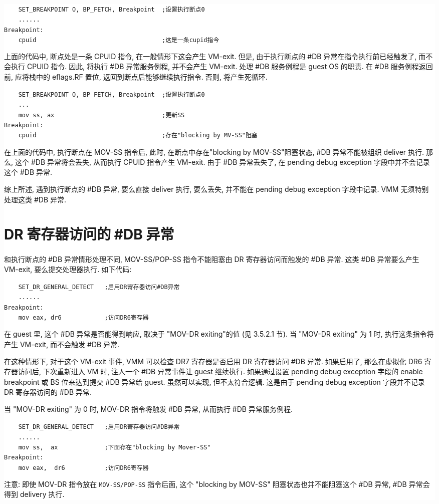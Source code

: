 ```
    SET_BREAKPOINT O, BP_FETCH, Breakpoint  ;设置执行断点0
    ......
Breakpoint:
    cpuid                                   ;这是一条cupid指今
```


上面的代码中, 断点处是一条 CPUID 指令, 在一般情形下这会产生 VM-exit. 但是, 由于执行断点的 #DB 异常在指令执行前已经触发了, 而不会执行 CPUID 指令. 因此, 将执行 #DB 异常服务例程, 并不会产生 VM-exit. 处理 #DB 服务例程是 guest OS 的职责. 在 #DB 服务例程返回前, 应将栈中的 eflags.RF 置位, 返回到断点后能够继续执行指令. 否则, 将产生死循环.

```
    SET_BREAKPOINT O, BP FETCH, Breakpoint  ;设置执行断点0
    ...
    mov ss, ax                              ;更新SS
Breakpoint:
    cpuid                                   ;存在"blocking by MV-SS"阻塞
```

在上面的代码中, 执行断点在 MOV-SS 指令后, 此时, 在断点中存在"blocking by MOV-SS"阻塞状态, #DB 异常不能被组织 deliver 执行. 那么, 这个 #DB 异常将会丢失, 从而执行 CPUID 指令产生 VM-exit. 由于 #DB 异常丢失了, 在 pending debug exception 字段中并不会记录这个 #DB 异常.

综上所述, 遇到执行断点的 #DB 异常, 要么直接 deliver 执行, 要么丢失, 并不能在 pending debug exception 字段中记录. VMM 无须特别处理这类 #DB 异常.

# DR 寄存器访问的 #DB 异常

和执行断点的 #DB 异常情形处理不同, MOV-SS/POP-SS 指令不能阻塞由 DR 寄存器访问而触发的 #DB 异常. 这类 #DB 异常要么产生 VM-exit, 要么提交处理器执行. 如下代码:

```
    SET_DR_GENERAL_DETECT   ;启用DR寄存器访问#DB异常
    ......
Breakpoint:
    mov eax, dr6            ;访问DR6寄存器
```

在 guest 里, 这个 #DB 异常是否能得到响应, 取决于 "MOV-DR exiting"的值 (见 3.5.2.1 节). 当 "MOV-DR exiting" 为 1 时, 执行这条指令将产生 VM-exit, 而不会触发 #DB 异常.

在这种情形下, 对于这个 VM-exit 事件, VMM 可以检查 DR7 寄存器是否启用 DR 寄存器访问 #DB 异常. 如果启用了, 那么在虚拟化 DR6 寄存器访问后, 下次重新进入 VM 时, 注人一个 #DB 异常事件让 guest 继续执行. 如果通过设置 pending debug exception 字段的 enable breakpoint 或 BS 位来达到提交 #DB 异常给 guest. 虽然可以实现, 但不太符合逻辑. 这是由于 pending debug exception 字段并不记录 DR 寄存器访问的 #DB 异常.

当 "MOV-DR exiting" 为 0 时, MOV-DR 指令将触发 #DB 异常, 从而执行 #DB 异常服务例程.

```
    SET_DR_GENERAL_DETECT   ;启用DR寄存器访问#DB异常
    ......
    mov ss,  ax             ;下面存在"blocking by Mover-SS"
Breakpoint:
    mov eax,  dr6           ;访问DR6寄存器
```

注意: 即使 MOV-DR 指令放在 `MOV-SS/POP-SS` 指令后面, 这个 "blocking by MOV-SS" 阻塞状态也并不能阻塞这个 #DB 异常, #DB 异常会得到 delivery 执行.
